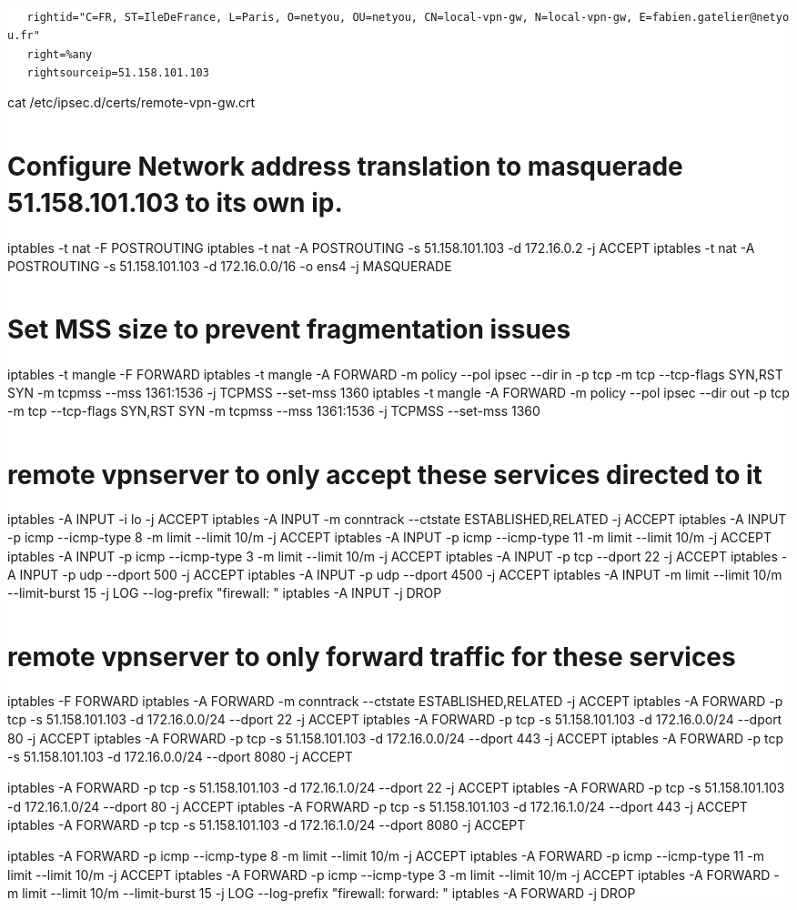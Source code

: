        rightid="C=FR, ST=IleDeFrance, L=Paris, O=netyou, OU=netyou, CN=local-vpn-gw, N=local-vpn-gw, E=fabien.gatelier@netyou.fr"
       right=%any
       rightsourceip=51.158.101.103

cat /etc/ipsec.d/certs/remote-vpn-gw.crt 

 # Configure Network address translation to masquerade 51.158.101.103 to its own ip. 
 iptables -t nat -F POSTROUTING
 iptables -t nat -A POSTROUTING -s 51.158.101.103 -d 172.16.0.2 -j ACCEPT
 iptables -t nat -A POSTROUTING -s 51.158.101.103 -d 172.16.0.0/16 -o ens4 -j MASQUERADE
 
 # Set MSS size to prevent fragmentation issues
 iptables -t mangle -F FORWARD
 iptables -t mangle -A FORWARD -m policy --pol ipsec --dir in -p tcp -m tcp --tcp-flags SYN,RST SYN -m tcpmss --mss 1361:1536 -j TCPMSS --set-mss 1360
 iptables -t mangle -A FORWARD -m policy --pol ipsec --dir out -p tcp -m tcp --tcp-flags SYN,RST SYN -m tcpmss --mss 1361:1536 -j TCPMSS --set-mss 1360
 
 # remote vpnserver to only accept these services directed to it
 iptables -A INPUT -i lo -j ACCEPT
 iptables -A INPUT -m conntrack --ctstate ESTABLISHED,RELATED -j ACCEPT
 iptables -A INPUT -p icmp --icmp-type 8 -m limit --limit 10/m  -j ACCEPT
 iptables -A INPUT -p icmp --icmp-type 11 -m limit --limit 10/m  -j ACCEPT
 iptables -A INPUT -p icmp --icmp-type 3 -m limit --limit 10/m  -j ACCEPT
 iptables -A INPUT -p tcp  --dport 22 -j ACCEPT
 iptables -A INPUT -p udp  --dport 500 -j ACCEPT
 iptables -A INPUT -p udp  --dport 4500 -j ACCEPT
 iptables -A INPUT -m limit --limit 10/m --limit-burst 15 -j LOG --log-prefix "firewall: "
 iptables -A INPUT -j DROP
 
 # remote vpnserver to only forward traffic for these services
 iptables -F FORWARD
 iptables -A FORWARD -m conntrack --ctstate ESTABLISHED,RELATED -j ACCEPT
 iptables -A FORWARD -p tcp -s 51.158.101.103 -d 172.16.0.0/24 --dport 22 -j ACCEPT
 iptables -A FORWARD -p tcp -s 51.158.101.103 -d 172.16.0.0/24 --dport 80 -j ACCEPT
 iptables -A FORWARD -p tcp -s 51.158.101.103 -d 172.16.0.0/24 --dport 443 -j ACCEPT
 iptables -A FORWARD -p tcp -s 51.158.101.103 -d 172.16.0.0/24 --dport 8080 -j ACCEPT
 
 iptables -A FORWARD -p tcp -s 51.158.101.103 -d 172.16.1.0/24 --dport 22 -j ACCEPT
 iptables -A FORWARD -p tcp -s 51.158.101.103 -d 172.16.1.0/24 --dport 80 -j ACCEPT
 iptables -A FORWARD -p tcp -s 51.158.101.103 -d 172.16.1.0/24 --dport 443 -j ACCEPT
 iptables -A FORWARD -p tcp -s 51.158.101.103 -d 172.16.1.0/24 --dport 8080 -j ACCEPT
 
 iptables -A FORWARD -p icmp --icmp-type 8 -m limit --limit 10/m  -j ACCEPT
 iptables -A FORWARD -p icmp --icmp-type 11 -m limit --limit 10/m  -j ACCEPT
 iptables -A FORWARD -p icmp --icmp-type 3 -m limit --limit 10/m  -j ACCEPT
 iptables -A FORWARD -m limit --limit 10/m --limit-burst 15 -j LOG --log-prefix "firewall: forward: "
 iptables -A FORWARD -j DROP
 